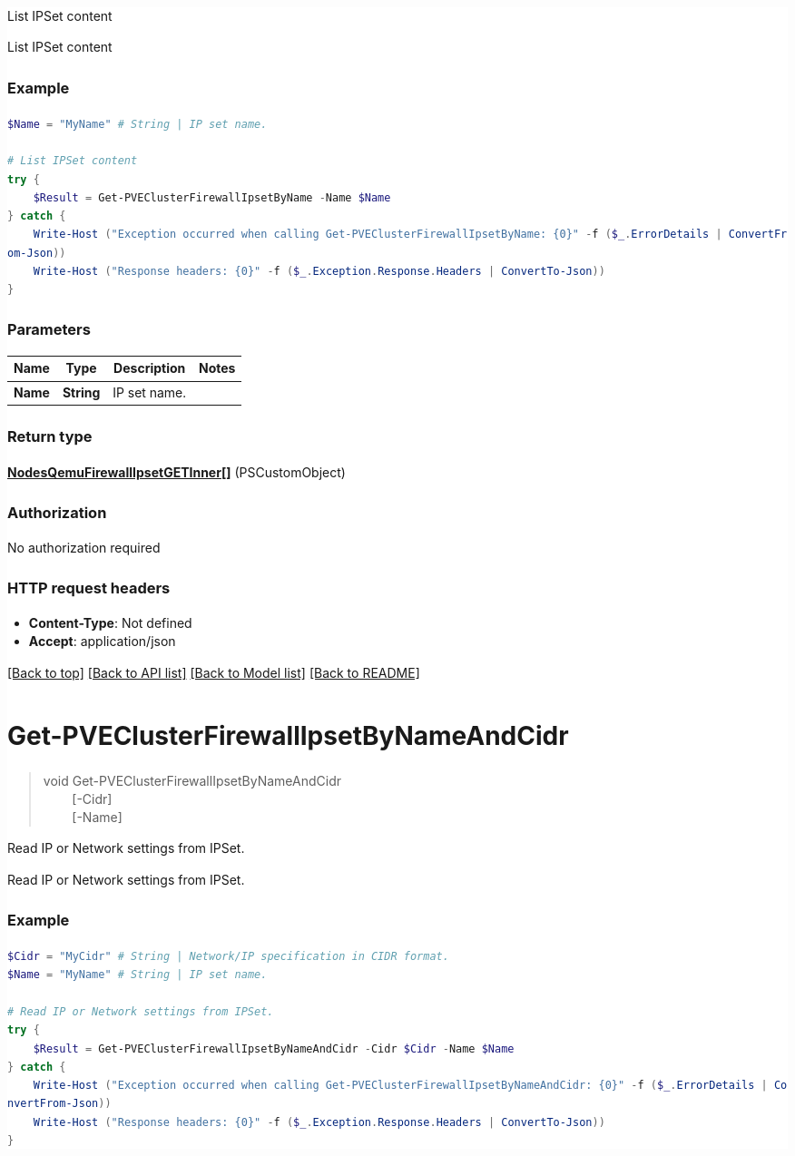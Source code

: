List IPSet content

List IPSet content

### Example
```powershell
$Name = "MyName" # String | IP set name.

# List IPSet content
try {
    $Result = Get-PVEClusterFirewallIpsetByName -Name $Name
} catch {
    Write-Host ("Exception occurred when calling Get-PVEClusterFirewallIpsetByName: {0}" -f ($_.ErrorDetails | ConvertFrom-Json))
    Write-Host ("Response headers: {0}" -f ($_.Exception.Response.Headers | ConvertTo-Json))
}
```

### Parameters

Name | Type | Description  | Notes
------------- | ------------- | ------------- | -------------
 **Name** | **String**| IP set name. | 

### Return type

[**NodesQemuFirewallIpsetGETInner[]**](NodesQemuFirewallIpsetGETInner.md) (PSCustomObject)

### Authorization

No authorization required

### HTTP request headers

 - **Content-Type**: Not defined
 - **Accept**: application/json

[[Back to top]](#) [[Back to API list]](../README.md#documentation-for-api-endpoints) [[Back to Model list]](../README.md#documentation-for-models) [[Back to README]](../README.md)

<a name="Get-PVEClusterFirewallIpsetByNameAndCidr"></a>
# **Get-PVEClusterFirewallIpsetByNameAndCidr**
> void Get-PVEClusterFirewallIpsetByNameAndCidr<br>
> &nbsp;&nbsp;&nbsp;&nbsp;&nbsp;&nbsp;&nbsp;&nbsp;[-Cidr] <String><br>
> &nbsp;&nbsp;&nbsp;&nbsp;&nbsp;&nbsp;&nbsp;&nbsp;[-Name] <String><br>

Read IP or Network settings from IPSet.

Read IP or Network settings from IPSet.

### Example
```powershell
$Cidr = "MyCidr" # String | Network/IP specification in CIDR format.
$Name = "MyName" # String | IP set name.

# Read IP or Network settings from IPSet.
try {
    $Result = Get-PVEClusterFirewallIpsetByNameAndCidr -Cidr $Cidr -Name $Name
} catch {
    Write-Host ("Exception occurred when calling Get-PVEClusterFirewallIpsetByNameAndCidr: {0}" -f ($_.ErrorDetails | ConvertFrom-Json))
    Write-Host ("Response headers: {0}" -f ($_.Exception.Response.Headers | ConvertTo-Json))
}
```
